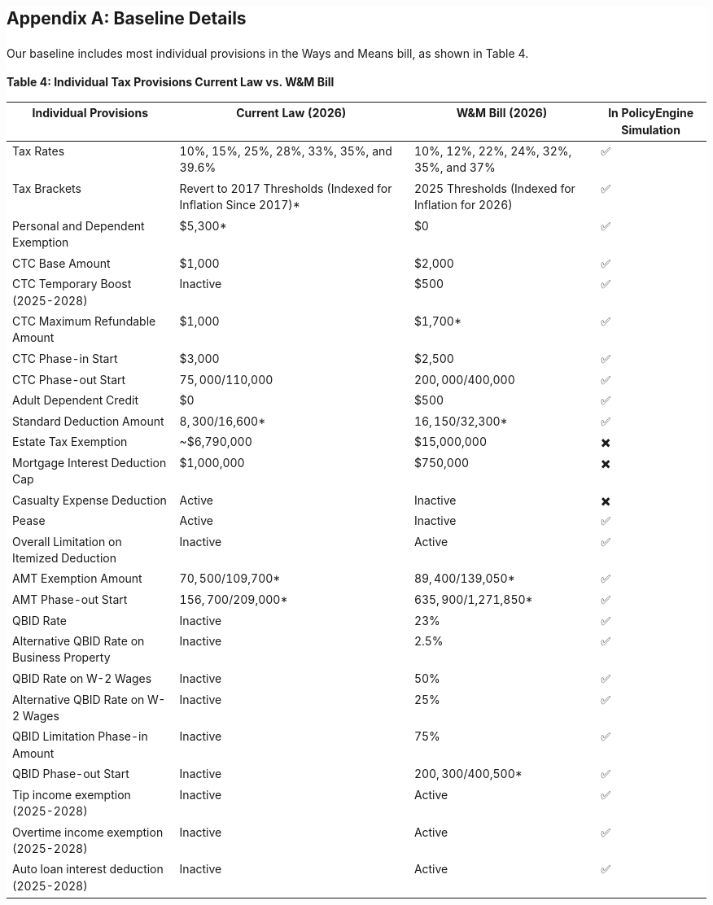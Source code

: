 ## Appendix A: Baseline Details

Our baseline includes most individual provisions in the Ways and Means bill, as shown in Table 4.

**Table 4: Individual Tax Provisions Current Law vs. W&M Bill**

| Individual Provisions                                 | Current Law (2026)                                             | W&M Bill (2026)                                  | In PolicyEngine Simulation |
| ----------------------------------------------------- | -------------------------------------------------------------- | ------------------------------------------------ | -------------------------- |
| Tax Rates                                             | 10%, 15%, 25%, 28%, 33%, 35%, and 39.6%                        | 10%, 12%, 22%, 24%, 32%, 35%, and 37%            | ✅                         |
| Tax Brackets                                          | Revert to 2017 Thresholds (Indexed for Inflation Since 2017)\* | 2025 Thresholds (Indexed for Inflation for 2026) | ✅                         |
| Personal and Dependent Exemption                      | $5,300\*                                                       | $0                                               | ✅                         |
| CTC Base Amount                                       | $1,000                                                         | $2,000                                           | ✅                         |
| CTC Temporary Boost (2025-2028)                       | Inactive                                                       | $500                                             | ✅                         |
| CTC Maximum Refundable Amount                         | $1,000                                                         | $1,700\*                                         | ✅                         |
| CTC Phase-in Start                                    | $3,000                                                         | $2,500                                           | ✅                         |
| CTC Phase-out Start                                   | $75,000/$110,000                                               | $200,000/$400,000                                | ✅                         |
| Adult Dependent Credit                                | $0                                                             | $500                                             | ✅                         |
| Standard Deduction Amount                             | $8,300/$16,600\*                                               | $16,150/$32,300\*                                | ✅                         |
| Estate Tax Exemption                                  | ~$6,790,000                                                    | $15,000,000                                      | ✖️                         |
| Mortgage Interest Deduction Cap                       | $1,000,000                                                     | $750,000                                         | ✖️                         |
| Casualty Expense Deduction                            | Active                                                         | Inactive                                         | ✖️                         |
| Pease                                                 | Active                                                         | Inactive                                         | ✅                         |
| Overall Limitation on Itemized Deduction              | Inactive                                                       | Active                                           | ✅                         |
| AMT Exemption Amount                                  | $70,500/$109,700\*                                             | $89,400/$139,050\*                               | ✅                         |
| AMT Phase-out Start                                   | $156,700/$209,000\*                                            | $635,900/$1,271,850\*                            | ✅                         |
| QBID Rate                                             | Inactive                                                       | 23%                                              | ✅                         |
| Alternative QBID Rate on Business Property            | Inactive                                                       | 2.5%                                             | ✅                         |
| QBID Rate on W-2 Wages                                | Inactive                                                       | 50%                                              | ✅                         |
| Alternative QBID Rate on W-2 Wages                    | Inactive                                                       | 25%                                              | ✅                         |
| QBID Limitation Phase-in Amount                       | Inactive                                                       | 75%                                              | ✅                         |
| QBID Phase-out Start                                  | Inactive                                                       | $200,300/$400,500\*                              | ✅                         |
| Tip income exemption (2025-2028)                      | Inactive                                                       | Active                                           | ✅                         |
| Overtime income exemption (2025-2028)                 | Inactive                                                       | Active                                           | ✅                         |
| Auto loan interest deduction (2025-2028)              | Inactive                                                       | Active                                           | ✅                         |